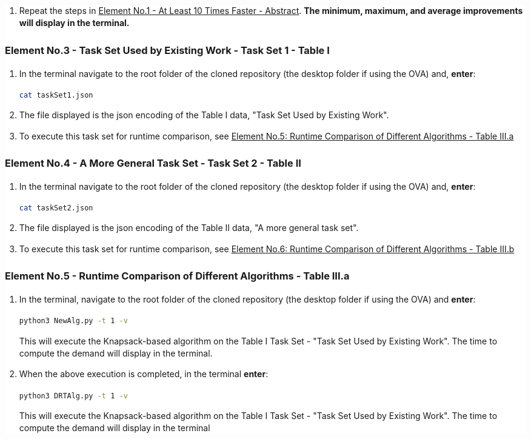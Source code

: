 1. Repeat the steps in [Element No.1 - At Least 10 Times Faster - Abstract](#element-no1---at-least-10-times-faster---abstract). __The minimum, maximum, and average improvements will display in the terminal.__

### Element No.3 - Task Set Used by Existing Work - Task Set 1 - Table I

1. In the terminal navigate to the root folder of the cloned repository (the desktop folder if using the OVA) and, __enter__:

    ```sh
    cat taskSet1.json
    ```

2. The file displayed is the json encoding of the Table I data, "Task Set Used by Existing Work".

3. To execute this task set for runtime comparison, see [Element No.5: Runtime Comparison of Different Algorithms - Table III.a](https://github.com/bsk1410/Efficient-Knapsack-for-AVR-tasks-RTSS2018#element-no5---runtime-comparison-of-different-algorithms---table-iiia)

### Element No.4 - A More General Task Set - Task Set 2 - Table II

1. In the terminal navigate to the root folder of the cloned repository (the desktop folder if using the OVA) and, __enter__:

    ```sh
    cat taskSet2.json
    ```

2. The file displayed is the json encoding of the Table II data, "A more general task set".

3. To execute this task set for runtime comparison, see [Element No.6: Runtime Comparison of Different Algorithms - Table III.b](https://github.com/bsk1410/Efficient-Knapsack-for-AVR-tasks-RTSS2018#element-no6---runtime-comparison-of-different-algorithms---table-iiib)

### Element No.5 - Runtime Comparison of Different Algorithms - Table III.a

1. In the terminal, navigate to the root folder of the cloned repository (the desktop folder if using the OVA) and __enter__:

    ```sh
    python3 NewAlg.py -t 1 -v
    ```

    This will execute the Knapsack-based algorithm on the Table I Task Set - "Task Set Used by Existing Work". The time to compute the demand will display in the terminal.

2. When the above execution is completed, in the terminal __enter__:

    ```sh
    python3 DRTAlg.py -t 1 -v
    ```

    This will execute the Knapsack-based algorithm on the Table I Task Set - "Task Set Used by Existing Work". The time to compute the demand will display in the terminal

